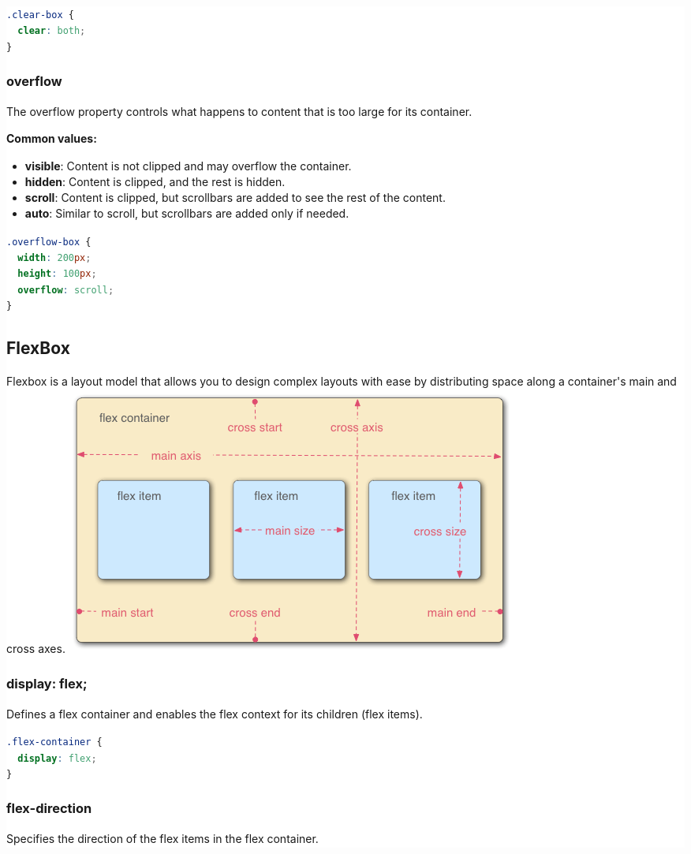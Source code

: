 ```css
.clear-box {
  clear: both;
}
```
### overflow
The overflow property controls what happens to content that is too large for its container.

**Common values:**
* **visible**: Content is not clipped and may overflow the container.
* **hidden**: Content is clipped, and the rest is hidden.
* **scroll**: Content is clipped, but scrollbars are added to see the rest of the content.
* **auto**: Similar to scroll, but scrollbars are added only if needed.
```css
.overflow-box {
  width: 200px;
  height: 100px;
  overflow: scroll;
}
```
## FlexBox
Flexbox is a layout model that allows you to design complex layouts with ease by distributing space along a container's main and cross axes.
![alt text](Img/css_flexbox.png)


### display: flex;
Defines a flex container and enables the flex context for its children (flex items).

```css
.flex-container {
  display: flex;
}
```
### flex-direction
Specifies the direction of the flex items in the flex container.
